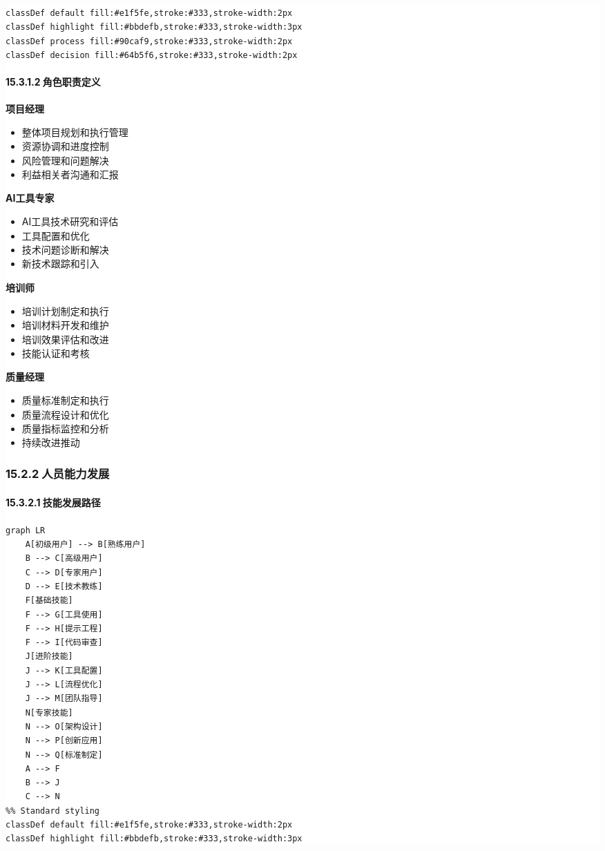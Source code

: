 ```mermaid
classDef default fill:#e1f5fe,stroke:#333,stroke-width:2px
classDef highlight fill:#bbdefb,stroke:#333,stroke-width:3px
classDef process fill:#90caf9,stroke:#333,stroke-width:2px
classDef decision fill:#64b5f6,stroke:#333,stroke-width:2px
```

#### 15.3.1.2 角色职责定义


**项目经理**

- 整体项目规划和执行管理
- 资源协调和进度控制
- 风险管理和问题解决
- 利益相关者沟通和汇报

**AI工具专家**

- AI工具技术研究和评估
- 工具配置和优化
- 技术问题诊断和解决
- 新技术跟踪和引入

**培训师**

- 培训计划制定和执行
- 培训材料开发和维护
- 培训效果评估和改进
- 技能认证和考核

**质量经理**

- 质量标准制定和执行
- 质量流程设计和优化
- 质量指标监控和分析
- 持续改进推动

### 15.2.2 人员能力发展


#### 15.3.2.1 技能发展路径


<div class="chart-container">

```mermaid
graph LR
    A[初级用户] --> B[熟练用户]
    B --> C[高级用户]
    C --> D[专家用户]
    D --> E[技术教练]
    F[基础技能]
    F --> G[工具使用]
    F --> H[提示工程]
    F --> I[代码审查]
    J[进阶技能]
    J --> K[工具配置]
    J --> L[流程优化]
    J --> M[团队指导]
    N[专家技能]
    N --> O[架构设计]
    N --> P[创新应用]
    N --> Q[标准制定]
    A --> F
    B --> J
    C --> N
%% Standard styling
classDef default fill:#e1f5fe,stroke:#333,stroke-width:2px
classDef highlight fill:#bbdefb,stroke:#333,stroke-width:3px
```